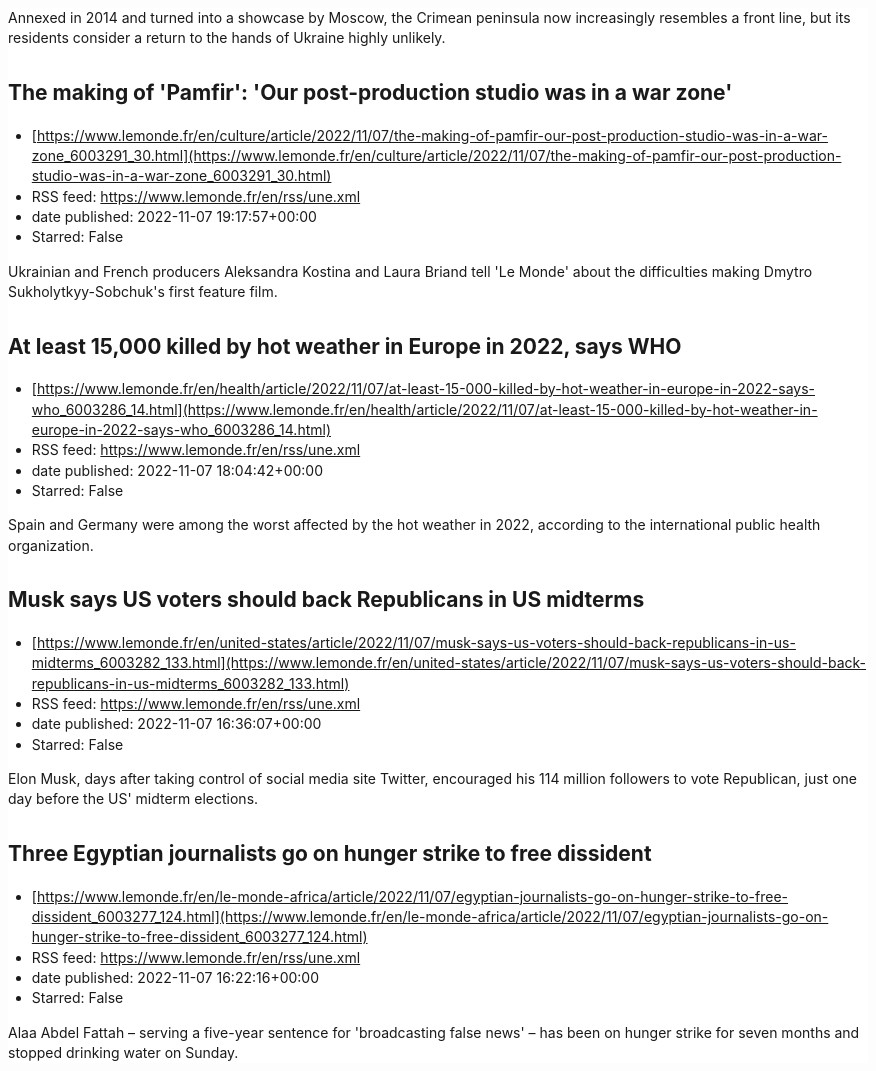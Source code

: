 Annexed in 2014 and turned into a showcase by Moscow, the Crimean peninsula now increasingly resembles a front line, but its residents consider a return to the hands of Ukraine highly unlikely.

## The making of 'Pamfir': 'Our post-production studio was in a war zone'
 - [https://www.lemonde.fr/en/culture/article/2022/11/07/the-making-of-pamfir-our-post-production-studio-was-in-a-war-zone_6003291_30.html](https://www.lemonde.fr/en/culture/article/2022/11/07/the-making-of-pamfir-our-post-production-studio-was-in-a-war-zone_6003291_30.html)
 - RSS feed: https://www.lemonde.fr/en/rss/une.xml
 - date published: 2022-11-07 19:17:57+00:00
 - Starred: False

Ukrainian and French producers Aleksandra Kostina and Laura Briand tell 'Le Monde' about the difficulties making Dmytro Sukholytkyy-Sobchuk's first feature film.

## At least 15,000 killed by hot weather in Europe in 2022, says WHO
 - [https://www.lemonde.fr/en/health/article/2022/11/07/at-least-15-000-killed-by-hot-weather-in-europe-in-2022-says-who_6003286_14.html](https://www.lemonde.fr/en/health/article/2022/11/07/at-least-15-000-killed-by-hot-weather-in-europe-in-2022-says-who_6003286_14.html)
 - RSS feed: https://www.lemonde.fr/en/rss/une.xml
 - date published: 2022-11-07 18:04:42+00:00
 - Starred: False

Spain and Germany were among the worst affected by the hot weather in 2022, according to the international public health organization.

## Musk says US voters should back Republicans in US midterms
 - [https://www.lemonde.fr/en/united-states/article/2022/11/07/musk-says-us-voters-should-back-republicans-in-us-midterms_6003282_133.html](https://www.lemonde.fr/en/united-states/article/2022/11/07/musk-says-us-voters-should-back-republicans-in-us-midterms_6003282_133.html)
 - RSS feed: https://www.lemonde.fr/en/rss/une.xml
 - date published: 2022-11-07 16:36:07+00:00
 - Starred: False

Elon Musk, days after taking control of social media site Twitter, encouraged his 114 million followers to vote Republican, just one day before the US' midterm elections.

## Three Egyptian journalists go on hunger strike to free dissident
 - [https://www.lemonde.fr/en/le-monde-africa/article/2022/11/07/egyptian-journalists-go-on-hunger-strike-to-free-dissident_6003277_124.html](https://www.lemonde.fr/en/le-monde-africa/article/2022/11/07/egyptian-journalists-go-on-hunger-strike-to-free-dissident_6003277_124.html)
 - RSS feed: https://www.lemonde.fr/en/rss/une.xml
 - date published: 2022-11-07 16:22:16+00:00
 - Starred: False

Alaa Abdel Fattah – serving a five-year sentence for 'broadcasting false news' – has been on hunger strike for seven months and stopped drinking water on Sunday.
